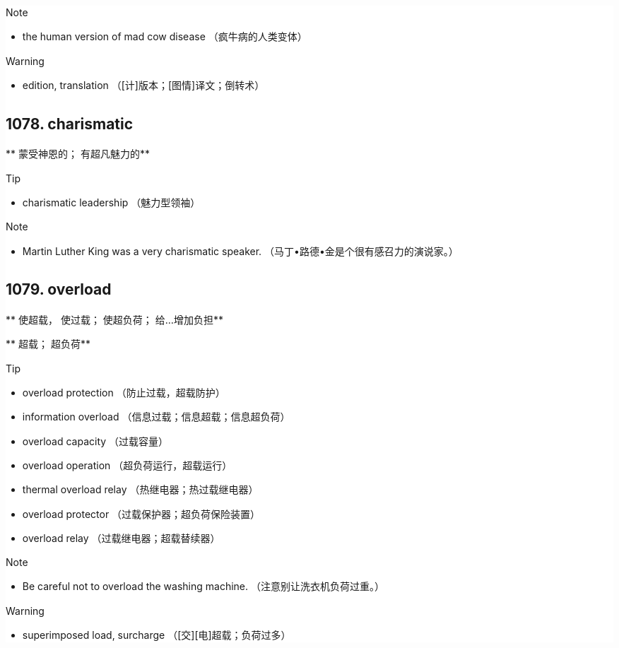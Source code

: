 > [!NOTE]
>
> - the human version of mad cow disease （疯牛病的人类变体）
>

> [!WARNING]
>
> - edition, translation （[计]版本；[图情]译文；倒转术）
>

## 1078. charismatic

** 蒙受神恩的； 有超凡魅力的**

> [!TIP]
>
> - charismatic leadership （魅力型领袖）
>

> [!NOTE]
>
> - Martin Luther King was a very charismatic speaker. （马丁•路德•金是个很有感召力的演说家。）
>

## 1079. overload

** 使超载， 使过载； 使超负荷； 给…增加负担**

** 超载； 超负荷**

> [!TIP]
>
> - overload protection （防止过载，超载防护）
>
> - information overload （信息过载；信息超载；信息超负荷）
>
> - overload capacity （过载容量）
>
> - overload operation （超负荷运行，超载运行）
>
> - thermal overload relay （热继电器；热过载继电器）
>
> - overload protector （过载保护器；超负荷保险装置）
>
> - overload relay （过载继电器；超载替续器）
>

> [!NOTE]
>
> - Be careful not to overload the washing machine. （注意别让洗衣机负荷过重。）
>

> [!WARNING]
>
> - superimposed load, surcharge （[交][电]超载；负荷过多）
>
